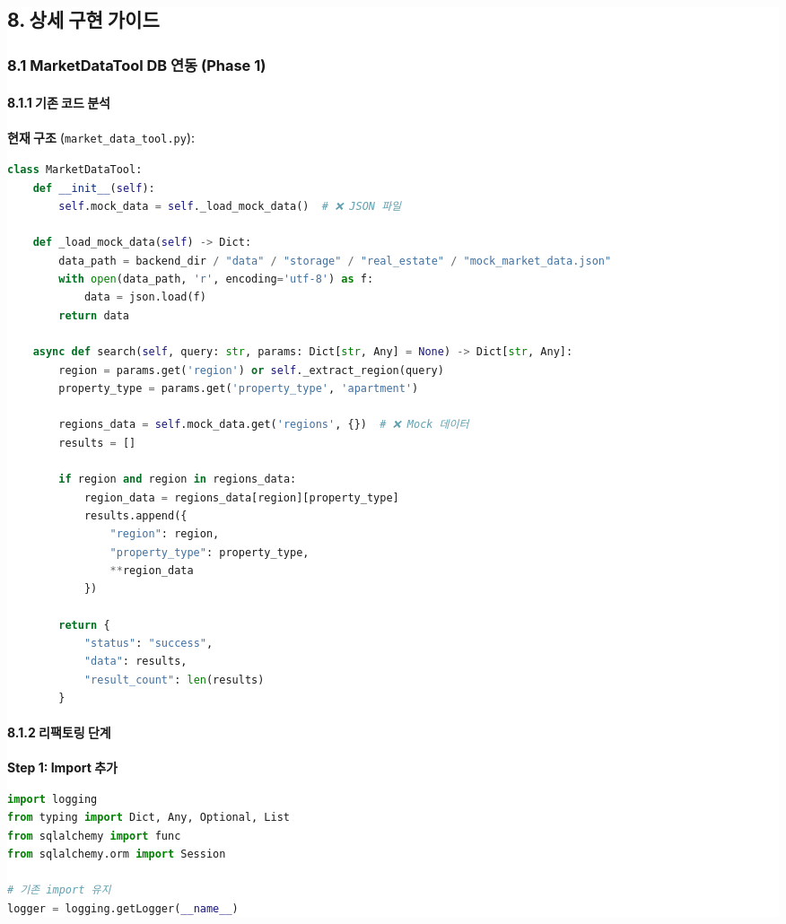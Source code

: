 
## 8. 상세 구현 가이드

### 8.1 MarketDataTool DB 연동 (Phase 1)

#### 8.1.1 기존 코드 분석

**현재 구조** (`market_data_tool.py`):
```python
class MarketDataTool:
    def __init__(self):
        self.mock_data = self._load_mock_data()  # ❌ JSON 파일

    def _load_mock_data(self) -> Dict:
        data_path = backend_dir / "data" / "storage" / "real_estate" / "mock_market_data.json"
        with open(data_path, 'r', encoding='utf-8') as f:
            data = json.load(f)
        return data

    async def search(self, query: str, params: Dict[str, Any] = None) -> Dict[str, Any]:
        region = params.get('region') or self._extract_region(query)
        property_type = params.get('property_type', 'apartment')

        regions_data = self.mock_data.get('regions', {})  # ❌ Mock 데이터
        results = []

        if region and region in regions_data:
            region_data = regions_data[region][property_type]
            results.append({
                "region": region,
                "property_type": property_type,
                **region_data
            })

        return {
            "status": "success",
            "data": results,
            "result_count": len(results)
        }
```

#### 8.1.2 리팩토링 단계

**Step 1: Import 추가**
```python
import logging
from typing import Dict, Any, Optional, List
from sqlalchemy import func
from sqlalchemy.orm import Session

# 기존 import 유지
logger = logging.getLogger(__name__)
```
